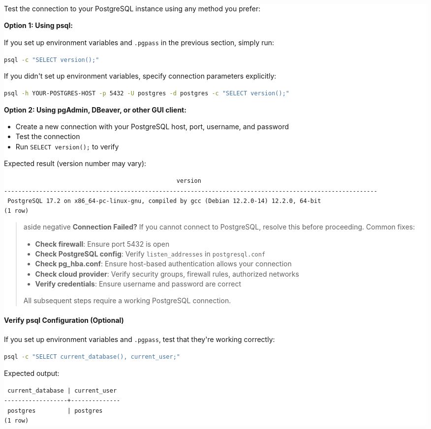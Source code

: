 Test the connection to your PostgreSQL instance using any method you prefer:

**Option 1: Using psql:**

If you set up environment variables and `.pgpass` in the previous section, simply run:

```bash
psql -c "SELECT version();"
```

If you didn't set up environment variables, specify connection parameters explicitly:

```bash
psql -h YOUR-POSTGRES-HOST -p 5432 -U postgres -d postgres -c "SELECT version();"
```

**Option 2: Using pgAdmin, DBeaver, or other GUI client:**

- Create a new connection with your PostgreSQL host, port, username, and password
- Test the connection
- Run `SELECT version();` to verify

Expected result (version number may vary):

```text
                                                 version                                                  
----------------------------------------------------------------------------------------------------------
 PostgreSQL 17.2 on x86_64-pc-linux-gnu, compiled by gcc (Debian 12.2.0-14) 12.2.0, 64-bit
(1 row)
```

> aside negative
> **Connection Failed?** If you cannot connect to PostgreSQL, resolve this before proceeding. Common fixes:
>
> - **Check firewall**: Ensure port 5432 is open
> - **Check PostgreSQL config**: Verify `listen_addresses` in `postgresql.conf`
> - **Check pg_hba.conf**: Ensure host-based authentication allows your connection
> - **Check cloud provider**: Verify security groups, firewall rules, authorized networks
> - **Verify credentials**: Ensure username and password are correct
>
> All subsequent steps require a working PostgreSQL connection.

#### Verify psql Configuration (Optional)

If you set up environment variables and `.pgpass`, test that they're working correctly:

```bash
psql -c "SELECT current_database(), current_user;"
```

Expected output:

```text
 current_database | current_user 
------------------+--------------
 postgres         | postgres
(1 row)
```
